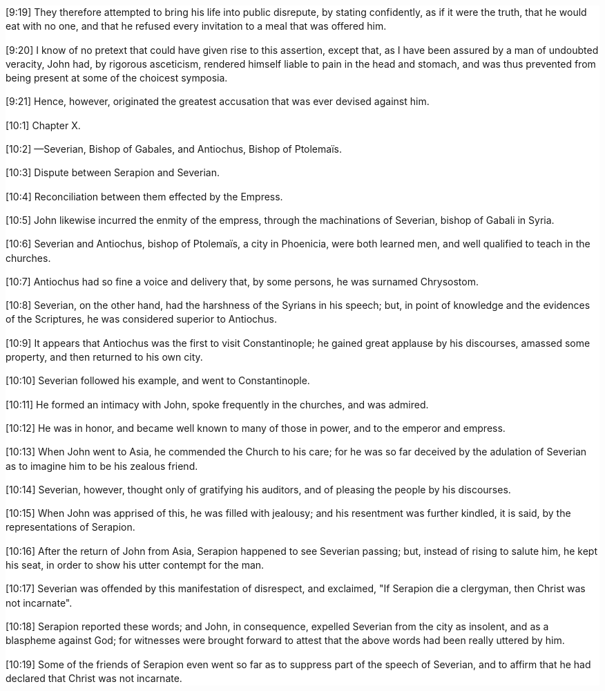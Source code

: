[9:19] They therefore attempted to bring his life into public disrepute, by stating confidently, as if it were the truth, that he would eat with no one, and that he refused every invitation to a meal that was offered him.

[9:20] I know of no pretext that could have given rise to this assertion, except that, as I have been assured by a man of undoubted veracity, John had, by rigorous asceticism, rendered himself liable to pain in the head and stomach, and was thus prevented from being present at some of the choicest symposia.

[9:21] Hence, however, originated the greatest accusation that was ever devised against him.

[10:1] Chapter X.

[10:2] —Severian, Bishop of Gabales, and Antiochus, Bishop of Ptolemaïs.

[10:3] Dispute between Serapion and Severian.

[10:4] Reconciliation between them effected by the Empress.

[10:5] John likewise incurred the enmity of the empress, through the machinations of Severian, bishop of Gabali in Syria.

[10:6] Severian and Antiochus, bishop of Ptolemaïs, a city in Phoenicia, were both learned men, and well qualified to teach in the churches.

[10:7] Antiochus had so fine a voice and delivery that, by some persons, he was surnamed Chrysostom.

[10:8] Severian, on the other hand, had the harshness of the Syrians in his speech; but, in point of knowledge and the evidences of the Scriptures, he was considered superior to Antiochus.

[10:9] It appears that Antiochus was the first to visit Constantinople; he gained great applause by his discourses, amassed some property, and then returned to his own city.

[10:10] Severian followed his example, and went to Constantinople.

[10:11] He formed an intimacy with John, spoke frequently in the churches, and was admired.

[10:12] He was in honor, and became well known to many of those in power, and to the emperor and empress.

[10:13] When John went to Asia, he commended the Church to his care; for he was so far deceived by the adulation of Severian as to imagine him to be his zealous friend.

[10:14] Severian, however, thought only of gratifying his auditors, and of pleasing the people by his discourses.

[10:15] When John was apprised of this, he was filled with jealousy; and his resentment was further kindled, it is said, by the representations of Serapion.

[10:16] After the return of John from Asia, Serapion happened to see Severian passing; but, instead of rising to salute him, he kept his seat, in order to show his utter contempt for the man.

[10:17] Severian was offended by this manifestation of disrespect, and exclaimed, "If Serapion die a clergyman, then Christ was not incarnate".

[10:18] Serapion reported these words; and John, in consequence, expelled Severian from the city as insolent, and as a blaspheme against God; for witnesses were brought forward to attest that the above words had been really uttered by him.

[10:19] Some of the friends of Serapion even went so far as to suppress part of the speech of Severian, and to affirm that he had declared that Christ was not incarnate.
